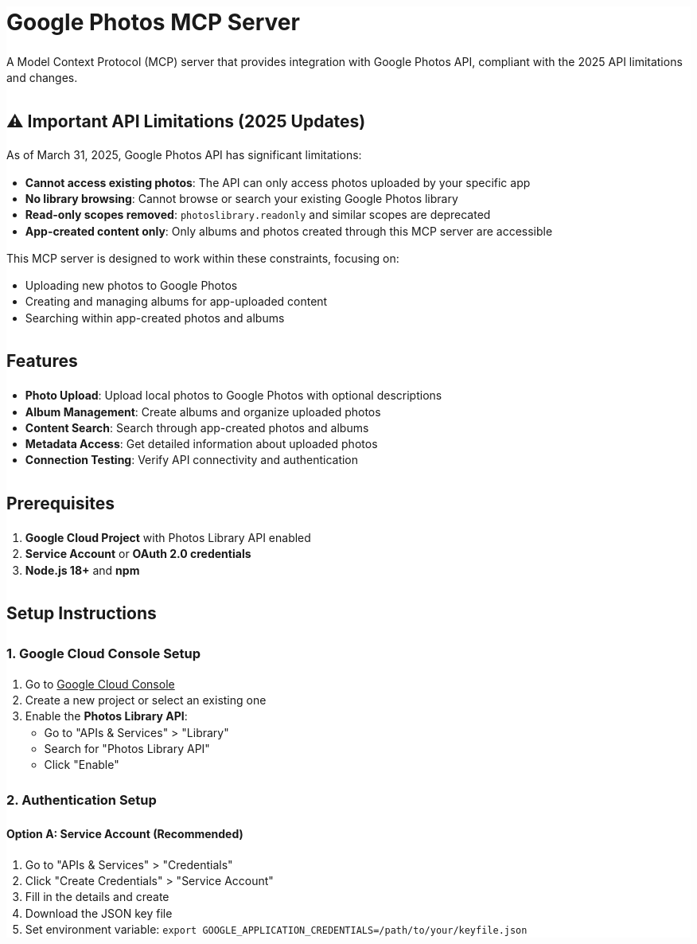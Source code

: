 # Google Photos MCP Server

A Model Context Protocol (MCP) server that provides integration with Google Photos API, compliant with the 2025 API limitations and changes.

## ⚠️ Important API Limitations (2025 Updates)

As of March 31, 2025, Google Photos API has significant limitations:

- **Cannot access existing photos**: The API can only access photos uploaded by your specific app
- **No library browsing**: Cannot browse or search your existing Google Photos library  
- **Read-only scopes removed**: `photoslibrary.readonly` and similar scopes are deprecated
- **App-created content only**: Only albums and photos created through this MCP server are accessible

This MCP server is designed to work within these constraints, focusing on:
- Uploading new photos to Google Photos
- Creating and managing albums for app-uploaded content
- Searching within app-created photos and albums

## Features

- **Photo Upload**: Upload local photos to Google Photos with optional descriptions
- **Album Management**: Create albums and organize uploaded photos
- **Content Search**: Search through app-created photos and albums
- **Metadata Access**: Get detailed information about uploaded photos
- **Connection Testing**: Verify API connectivity and authentication

## Prerequisites

1. **Google Cloud Project** with Photos Library API enabled
2. **Service Account** or **OAuth 2.0 credentials** 
3. **Node.js 18+** and **npm**

## Setup Instructions

### 1. Google Cloud Console Setup

1. Go to [Google Cloud Console](https://console.cloud.google.com/)
2. Create a new project or select an existing one
3. Enable the **Photos Library API**:
   - Go to "APIs & Services" > "Library"
   - Search for "Photos Library API" 
   - Click "Enable"

### 2. Authentication Setup

#### Option A: Service Account (Recommended)
1. Go to "APIs & Services" > "Credentials"
2. Click "Create Credentials" > "Service Account"
3. Fill in the details and create
4. Download the JSON key file
5. Set environment variable: `export GOOGLE_APPLICATION_CREDENTIALS=/path/to/your/keyfile.json`

